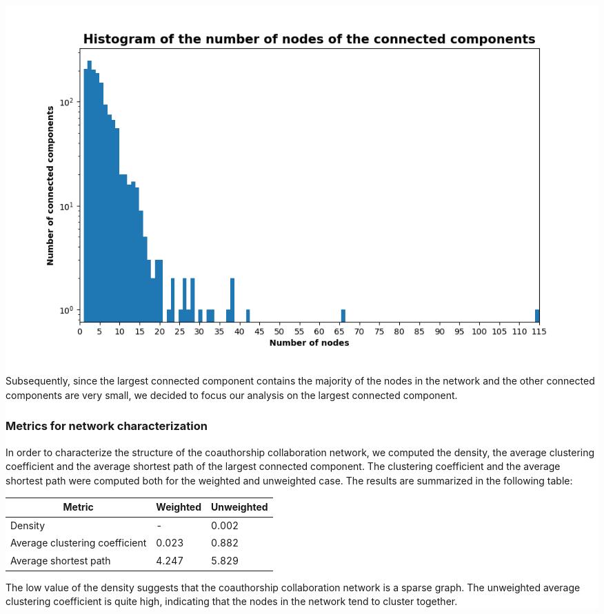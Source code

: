 ![Connected components](./images/connected_components_histogram.png)

Subsequently, since the largest connected component contains the majority of the nodes in the network and
the other connected components are very small, we decided to focus our analysis on the largest connected component.

### Metrics for network characterization

In order to characterize the structure of the coauthorship collaboration network, we computed the density, the
average clustering coefficient and the average shortest path of the largest connected component.
The clustering coefficient and the average shortest path were computed both for the weighted and unweighted case.
The results are summarized in the following table:

| Metric | Weighted | Unweighted |
| --- | --- | --- |
| Density | - | 0.002 |
| Average clustering coefficient | 0.023 | 0.882 |
| Average shortest path | 4.247 | 5.829 |

The low value of the density suggests that the coauthorship collaboration network is a sparse graph. The unweighted average clustering coefficient is quite high, indicating that the nodes in the network tend to cluster together. 
